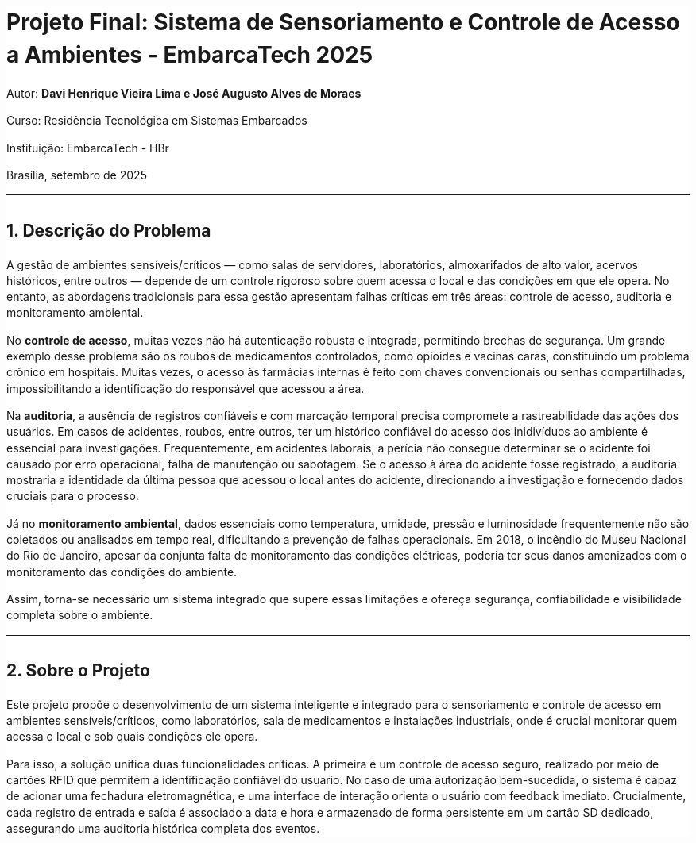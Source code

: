 # Projeto Final: Sistema de Sensoriamento e Controle de Acesso a Ambientes - EmbarcaTech 2025

Autor: **Davi Henrique Vieira Lima e José Augusto Alves de Moraes**

Curso: Residência Tecnológica em Sistemas Embarcados

Instituição: EmbarcaTech - HBr

Brasília, setembro de 2025

---
## **1. Descrição do Problema**

A gestão de ambientes sensíveis/críticos — como salas de servidores, laboratórios, almoxarifados de alto valor, acervos históricos, entre outros — depende de um controle rigoroso sobre quem acessa o local e das condições em que ele opera. No entanto, as abordagens tradicionais para essa gestão apresentam falhas críticas em três áreas: controle de acesso, auditoria e monitoramento ambiental.

No **controle de acesso**, muitas vezes não há autenticação robusta e integrada, permitindo brechas de segurança. Um grande exemplo desse problema são os roubos de medicamentos controlados, como opioides e vacinas caras, constituindo um problema crônico em hospitais. Muitas vezes, o acesso às farmácias internas é feito com chaves convencionais ou senhas compartilhadas, impossibilitando a identificação do responsável que acessou a área.

Na **auditoria**, a ausência de registros confiáveis e com marcação temporal precisa compromete a rastreabilidade das ações dos usuários. Em casos de acidentes, roubos, entre outros, ter um histórico confiável do acesso dos inidivíduos ao ambiente é essencial para investigações. Frequentemente, em acidentes laborais, a perícia não consegue determinar se o acidente foi causado por erro operacional, falha de manutenção ou sabotagem. Se o acesso à área do acidente fosse registrado, a auditoria mostraria a identidade da última pessoa que acessou o local antes do acidente, direcionando a investigação e fornecendo dados cruciais para o processo. 

Já no **monitoramento ambiental**, dados essenciais como temperatura, umidade, pressão e luminosidade frequentemente não são coletados ou analisados em tempo real, dificultando a prevenção de falhas operacionais. Em 2018, o incêndio do Museu Nacional do Rio de Janeiro, apesar da conjunta falta de monitoramento das condições elétricas, poderia ter seus danos amenizados com o monitoramento das condições do ambiente.

Assim, torna-se necessário um sistema integrado que supere essas limitações e ofereça segurança, confiabilidade e visibilidade completa sobre o ambiente.

---

## **2. Sobre o Projeto**

Este projeto propõe o desenvolvimento de um sistema inteligente e integrado para o sensoriamento e controle de acesso em ambientes sensíveis/críticos, como laboratórios, sala de medicamentos e instalações industriais, onde é crucial monitorar quem acessa o local e sob quais condições ele opera.

Para isso, a solução unifica duas funcionalidades críticas. A primeira é um controle de acesso seguro, realizado por meio de cartões RFID que permitem a identificação confiável do usuário. No caso de uma autorização bem-sucedida, o sistema é capaz de acionar uma fechadura eletromagnética, e uma interface de interação orienta o usuário com feedback imediato. Crucialmente, cada registro de entrada e saída é associado a data e hora e armazenado de forma persistente em um cartão SD dedicado, assegurando uma auditoria histórica completa dos eventos.
